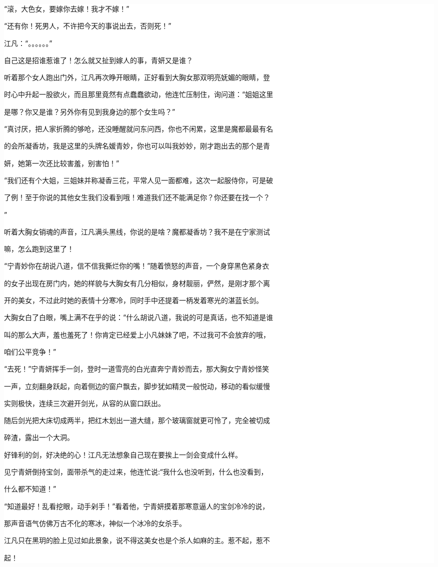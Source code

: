 “滚，大色女，要嫁你去嫁！我才不嫁！”

“还有你！死男人，不许把今天的事说出去，否则死！”

江凡：“。。。。。。”

自己这是招谁惹谁了！怎么就又扯到嫁人的事，青妍又是谁？

听着那个女人跑出门外，江凡再次睁开眼睛，正好看到大胸女那双明亮妩媚的眼睛，登

时心中升起一股欲火，而且那里竟然有点蠢蠢欲动，他连忙压制住，询问道：“姐姐这里

是哪？你又是谁？另外你有见到我身边的那个女生吗？”

“真讨厌，把人家折腾的够呛，还没睡醒就问东问西，你也不闲累，这里是魔都最最有名

的会所凝香坊，我是这里的头牌名媛青妙，你也可以叫我妙妙，刚才跑出去的那个是青

妍，她第一次还比较害羞，别害怕！”

“我们还有个大姐，三姐妹并称凝香三花，平常人见一面都难，这次一起服侍你，可是破

了例！至于你说的其他女生我们没看到哦！难道我们还不能满足你？你还要在找一个？

”

听着大胸女销魂的声音，江凡满头黑线，你说的是啥？魔都凝香坊？我不是在宁家测试

嘛，怎么跑到这里了！

“宁青妙你在胡说八道，信不信我撕烂你的嘴！”随着愤怒的声音，一个身穿黑色紧身衣

的女子出现在房门内，她的样貌与大胸女有几分相似，身材靓丽，俨然，是刚才那个离

开的美女，不过此时她的表情十分寒冷，同时手中还提着一柄发着寒光的湛蓝长剑。

大胸女白了白眼，嘴上满不在乎的说：“什么胡说八道，我说的可是真话，也不知道是谁

叫的那么大声，羞也羞死了！你肯定已经爱上小凡妹妹了吧，不过我可不会放弃的哦，

咱们公平竞争！”

“去死！”宁青妍挥手一剑，登时一道雪亮的白光直奔宁青妙而去，那大胸女宁青妙怪笑

一声，立刻翻身跃起，向着侧边的窗户飘去，脚步犹如精灵一般悦动，移动的看似缓慢

实则极快，连续三次避开剑光，从容的从窗口跃出。

随后剑光把大床切成两半，把红木划出一道大缝，那个玻璃窗就更可怜了，完全被切成

碎渣，露出一个大洞。

好锋利的剑，好决绝的心！江凡无法想象自己现在要挨上一剑会变成什么样。

见宁青妍倒持宝剑，面带杀气的走过来，他连忙说:“我什么也没听到，什么也没看到，

什么都不知道！”

“知道最好！乱看挖眼，动手剁手！”看着他，宁青妍摸着那寒意逼人的宝剑冷冷的说，

那声音语气仿佛万古不化的寒冰，神似一个冰冷的女杀手。

江凡只在黑玥的脸上见过如此景象，说不得这美女也是个杀人如麻的主。惹不起，惹不

起！
